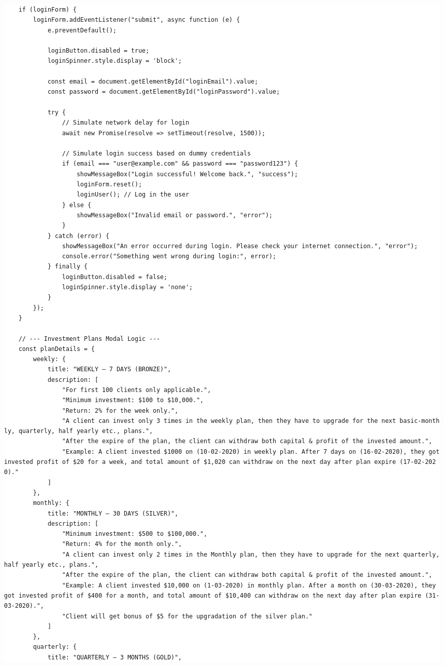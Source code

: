         if (loginForm) {
            loginForm.addEventListener("submit", async function (e) {
                e.preventDefault();

                loginButton.disabled = true;
                loginSpinner.style.display = 'block';

                const email = document.getElementById("loginEmail").value;
                const password = document.getElementById("loginPassword").value;

                try {
                    // Simulate network delay for login
                    await new Promise(resolve => setTimeout(resolve, 1500));

                    // Simulate login success based on dummy credentials
                    if (email === "user@example.com" && password === "password123") {
                        showMessageBox("Login successful! Welcome back.", "success");
                        loginForm.reset();
                        loginUser(); // Log in the user
                    } else {
                        showMessageBox("Invalid email or password.", "error");
                    }
                } catch (error) {
                    showMessageBox("An error occurred during login. Please check your internet connection.", "error");
                    console.error("Something went wrong during login:", error);
                } finally {
                    loginButton.disabled = false;
                    loginSpinner.style.display = 'none';
                }
            });
        }

        // --- Investment Plans Modal Logic ---
        const planDetails = {
            weekly: {
                title: "WEEKLY – 7 DAYS (BRONZE)",
                description: [
                    "For first 100 clients only applicable.",
                    "Minimum investment: $100 to $10,000.",
                    "Return: 2% for the week only.",
                    "A client can invest only 3 times in the weekly plan, then they have to upgrade for the next basic-monthly, quarterly, half yearly etc., plans.",
                    "After the expire of the plan, the client can withdraw both capital & profit of the invested amount.",
                    "Example: A client invested $1000 on (10-02-2020) in weekly plan. After 7 days on (16-02-2020), they got invested profit of $20 for a week, and total amount of $1,020 can withdraw on the next day after plan expire (17-02-2020)."
                ]
            },
            monthly: {
                title: "MONTHLY – 30 DAYS (SILVER)",
                description: [
                    "Minimum investment: $500 to $100,000.",
                    "Return: 4% for the month only.",
                    "A client can invest only 2 times in the Monthly plan, then they have to upgrade for the next quarterly, half yearly etc., plans.",
                    "After the expire of the plan, the client can withdraw both capital & profit of the invested amount.",
                    "Example: A client invested $10,000 on (1-03-2020) in monthly plan. After a month on (30-03-2020), they got invested profit of $400 for a month, and total amount of $10,400 can withdraw on the next day after plan expire (31-03-2020).",
                    "Client will get bonus of $5 for the upgradation of the silver plan."
                ]
            },
            quarterly: {
                title: "QUARTERLY – 3 MONTHS (GOLD)",